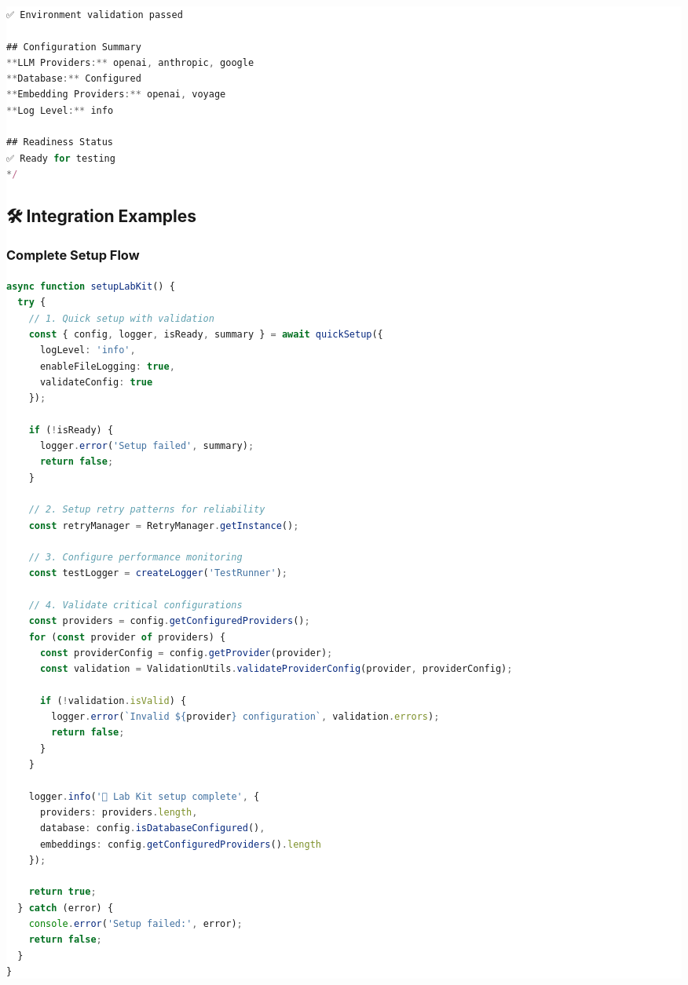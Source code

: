 ```typescript
✅ Environment validation passed

## Configuration Summary
**LLM Providers:** openai, anthropic, google
**Database:** Configured
**Embedding Providers:** openai, voyage
**Log Level:** info

## Readiness Status
✅ Ready for testing
*/
```

## 🛠️ Integration Examples

### Complete Setup Flow
```typescript
async function setupLabKit() {
  try {
    // 1. Quick setup with validation
    const { config, logger, isReady, summary } = await quickSetup({
      logLevel: 'info',
      enableFileLogging: true,
      validateConfig: true
    });

    if (!isReady) {
      logger.error('Setup failed', summary);
      return false;
    }

    // 2. Setup retry patterns for reliability
    const retryManager = RetryManager.getInstance();
    
    // 3. Configure performance monitoring
    const testLogger = createLogger('TestRunner');
    
    // 4. Validate critical configurations
    const providers = config.getConfiguredProviders();
    for (const provider of providers) {
      const providerConfig = config.getProvider(provider);
      const validation = ValidationUtils.validateProviderConfig(provider, providerConfig);
      
      if (!validation.isValid) {
        logger.error(`Invalid ${provider} configuration`, validation.errors);
        return false;
      }
    }

    logger.info('🚀 Lab Kit setup complete', {
      providers: providers.length,
      database: config.isDatabaseConfigured(),
      embeddings: config.getConfiguredProviders().length
    });

    return true;
  } catch (error) {
    console.error('Setup failed:', error);
    return false;
  }
}
```
